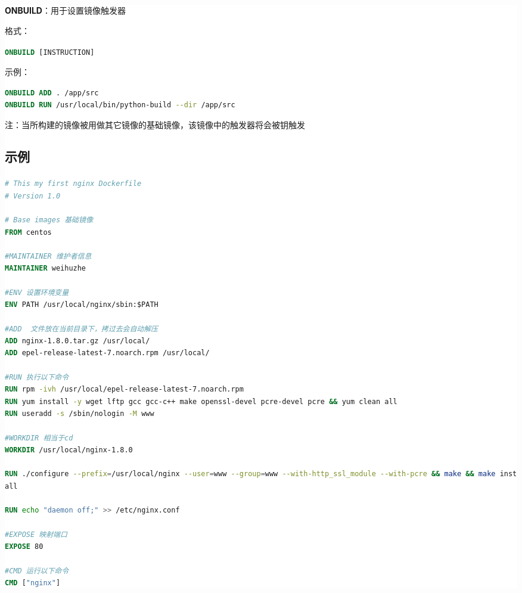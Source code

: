 
**ONBUILD**：用于设置镜像触发器

格式：

```dockerfile
ONBUILD [INSTRUCTION]
```

示例：

```dockerfile
ONBUILD ADD . /app/src
ONBUILD RUN /usr/local/bin/python-build --dir /app/src
```

注：当所构建的镜像被用做其它镜像的基础镜像，该镜像中的触发器将会被钥触发

## 示例

```dockerfile
# This my first nginx Dockerfile
# Version 1.0

# Base images 基础镜像
FROM centos

#MAINTAINER 维护者信息
MAINTAINER weihuzhe

#ENV 设置环境变量
ENV PATH /usr/local/nginx/sbin:$PATH

#ADD  文件放在当前目录下，拷过去会自动解压
ADD nginx-1.8.0.tar.gz /usr/local/  
ADD epel-release-latest-7.noarch.rpm /usr/local/  

#RUN 执行以下命令
RUN rpm -ivh /usr/local/epel-release-latest-7.noarch.rpm
RUN yum install -y wget lftp gcc gcc-c++ make openssl-devel pcre-devel pcre && yum clean all
RUN useradd -s /sbin/nologin -M www

#WORKDIR 相当于cd
WORKDIR /usr/local/nginx-1.8.0

RUN ./configure --prefix=/usr/local/nginx --user=www --group=www --with-http_ssl_module --with-pcre && make && make install

RUN echo "daemon off;" >> /etc/nginx.conf

#EXPOSE 映射端口
EXPOSE 80

#CMD 运行以下命令
CMD ["nginx"]
```
